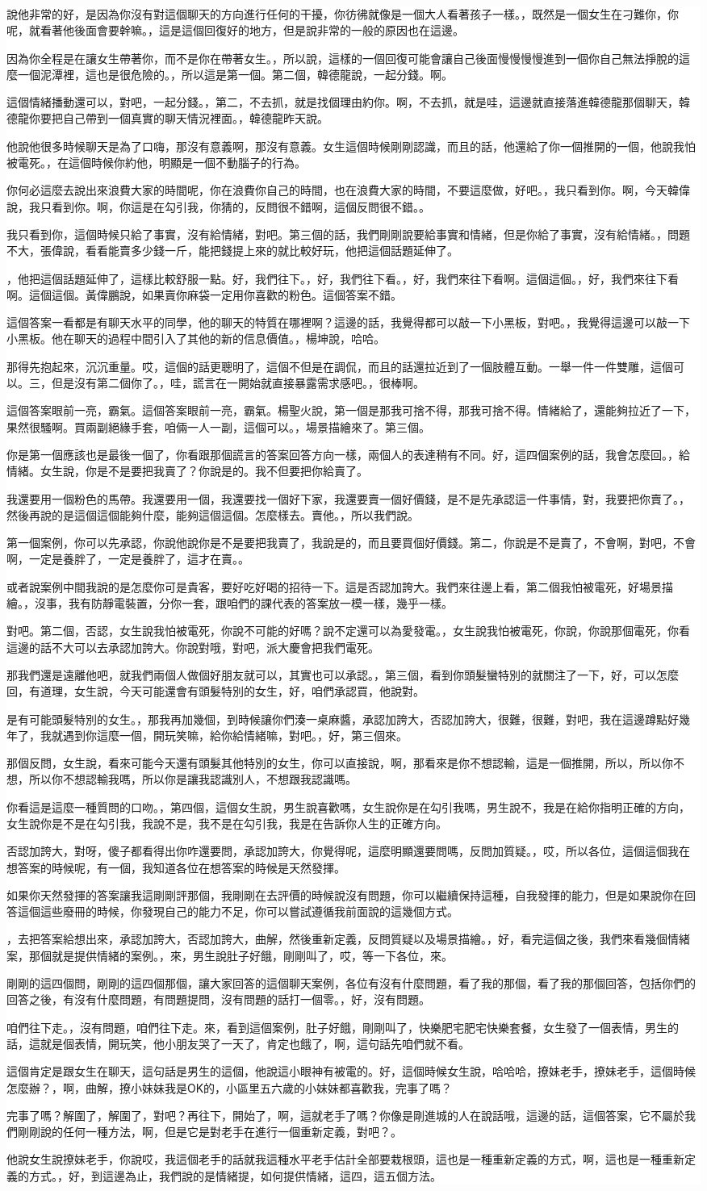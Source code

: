 說他非常的好，是因為你沒有對這個聊天的方向進行任何的干擾，你彷彿就像是一個大人看著孩子一樣。，既然是一個女生在刁難你，你呢，就看著他後面會要幹嘛。，這是這個回復好的地方，但是說非常的一般的原因也在這邊。

因為你全程是在讓女生帶著你，而不是你在帶著女生。，所以說，這樣的一個回復可能會讓自己後面慢慢慢慢進到一個你自己無法掙脫的這麼一個泥潭裡，這也是很危險的。，所以這是第一個。第二個，韓德龍說，一起分錢。啊。

這個情緒播動還可以，對吧，一起分錢。，第二，不去抓，就是找個理由約你。啊，不去抓，就是哇，這邊就直接落進韓德龍那個聊天，韓德龍你要把自己帶到一個真實的聊天情況裡面。，韓德龍昨天說。

他說他很多時候聊天是為了口嗨，那沒有意義啊，那沒有意義。女生這個時候剛剛認識，而且的話，他還給了你一個推開的一個，他說我怕被電死。，在這個時候你約他，明顯是一個不動腦子的行為。

你何必這麼去說出來浪費大家的時間呢，你在浪費你自己的時間，也在浪費大家的時間，不要這麼做，好吧。，我只看到你。啊，今天韓偉說，我只看到你。啊，你這是在勾引我，你猜的，反問很不錯啊，這個反問很不錯。。

我只看到你，這個時候只給了事實，沒有給情緒，對吧。第三個的話，我們剛剛說要給事實和情緒，但是你給了事實，沒有給情緒。，問題不大，張偉說，看看能賣多少錢一斤，能把錢提上來的就比較好玩，他把這個話題延伸了。

，他把這個話題延伸了，這樣比較舒服一點。好，我們往下。，好，我們往下看。，好，我們來往下看啊。這個這個。，好，我們來往下看啊。這個這個。黃偉鵬說，如果賣你麻袋一定用你喜歡的粉色。這個答案不錯。

這個答案一看都是有聊天水平的同學，他的聊天的特質在哪裡啊？這邊的話，我覺得都可以敲一下小黑板，對吧。，我覺得這邊可以敲一下小黑板。他在聊天的過程中間引入了其他的新的信息價值。，楊坤說，哈哈。

那得先抱起來，沉沉重量。哎，這個的話更聰明了，這個不但是在調侃，而且的話還拉近到了一個肢體互動。一舉一件一件雙雕，這個可以。三，但是沒有第二個你了。，哇，謊言在一開始就直接暴露需求感吧。，很棒啊。

這個答案眼前一亮，霸氣。這個答案眼前一亮，霸氣。楊聖火說，第一個是那我可捨不得，那我可捨不得。情緒給了，還能夠拉近了一下，果然很騷啊。買兩副絕緣手套，咱倆一人一副，這個可以。，場景描繪來了。第三個。

你是第一個應該也是最後一個了，你看跟那個謊言的答案回答方向一樣，兩個人的表達稍有不同。好，這四個案例的話，我會怎麼回。，給情緒。女生說，你是不是要把我賣了？你說是的。我不但要把你給賣了。

我還要用一個粉色的馬帶。我還要用一個，我還要找一個好下家，我還要賣一個好價錢，是不是先承認這一件事情，對，我要把你賣了。，然後再說的是這個這個能夠什麼，能夠這個這個。怎麼樣去。賣他。，所以我們說。

第一個案例，你可以先承認，你說他說你是不是要把我賣了，我說是的，而且要買個好價錢。第二，你說是不是賣了，不會啊，對吧，不會啊，一定是養胖了，一定是養胖了，這才在賣。。

或者說案例中間我說的是怎麼你可是貴客，要好吃好喝的招待一下。這是否認加誇大。我們來往邊上看，第二個我怕被電死，好場景描繪。，沒事，我有防靜電裝置，分你一套，跟咱們的課代表的答案放一模一樣，幾乎一樣。

對吧。第二個，否認，女生說我怕被電死，你說不可能的好嗎？說不定還可以為愛發電。，女生說我怕被電死，你說，你說那個電死，你看這邊的話不大可以去承認加誇大。你說對哦，對吧，派大慶會把我們電死。

那我們還是遠離他吧，就我們兩個人做個好朋友就可以，其實也可以承認。，第三個，看到你頭髮蠻特別的就關注了一下，好，可以怎麼回，有道理，女生說，今天可能還會有頭髮特別的女生，好，咱們承認買，他說對。

是有可能頭髮特別的女生。，那我再加幾個，到時候讓你們湊一桌麻醬，承認加誇大，否認加誇大，很難，很難，對吧，我在這邊蹲點好幾年了，我就遇到你這麼一個，開玩笑嘛，給你給情緒嘛，對吧。，好，第三個來。

那個反問，女生說，看來可能今天還有頭髮其他特別的女生，你可以直接說，啊，那看來是你不想認輸，這是一個推開，所以，所以你不想，所以你不想認輸我嗎，所以你是讓我認識別人，不想跟我認識嗎。

你看這是這麼一種質問的口吻。，第四個，這個女生說，男生說喜歡嗎，女生說你是在勾引我嗎，男生說不，我是在給你指明正確的方向，女生說你是不是在勾引我，我說不是，我不是在勾引我，我是在告訴你人生的正確方向。

否認加誇大，對呀，傻子都看得出你咋還要問，承認加誇大，你覺得呢，這麼明顯還要問嗎，反問加質疑。，哎，所以各位，這個這個我在想答案的時候呢，有一個，我知道各位在想答案的時候是天然發揮。

如果你天然發揮的答案讓我這剛剛評那個，我剛剛在去評價的時候說沒有問題，你可以繼續保持這種，自我發揮的能力，但是如果說你在回答這個這些廢冊的時候，你發現自己的能力不足，你可以嘗試遵循我前面說的這幾個方式。

，去把答案給想出來，承認加誇大，否認加誇大，曲解，然後重新定義，反問質疑以及場景描繪。，好，看完這個之後，我們來看幾個情緒案，那個就是提供情緒的案例。，來，男生說肚子好餓，剛剛叫了，哎，等一下各位，來。

剛剛的這四個問，剛剛的這四個那個，讓大家回答的這個聊天案例，各位有沒有什麼問題，看了我的那個，看了我的那個回答，包括你們的回答之後，有沒有什麼問題，有問題提問，沒有問題的話打一個零。，好，沒有問題。

咱們往下走。，沒有問題，咱們往下走。來，看到這個案例，肚子好餓，剛剛叫了，快樂肥宅肥宅快樂套餐，女生發了一個表情，男生的話，這就是個表情，開玩笑，他小朋友哭了一天了，肯定也餓了，啊，這句話先咱們就不看。

這個肯定是跟女生在聊天，這句話是男生的這個，他說這小眼神有被電的。好，這個時候女生說，哈哈哈，撩妹老手，撩妹老手，這個時候怎麼辦？，啊，曲解，撩小妹妹我是OK的，小區里五六歲的小妹妹都喜歡我，完事了嗎？

完事了嗎？解圍了，解圍了，對吧？再往下，開始了，啊，這就老手了嗎？你像是剛進城的人在說話哦，這邊的話，這個答案，它不屬於我們剛剛說的任何一種方法，啊，但是它是對老手在進行一個重新定義，對吧？。

他說女生說撩妹老手，你說哎，我這個老手的話就我這種水平老手估計全部要栽根頭，這也是一種重新定義的方式，啊，這也是一種重新定義的方式。，好，到這邊為止，我們說的是情緒提，如何提供情緒，這四，這五個方法。
